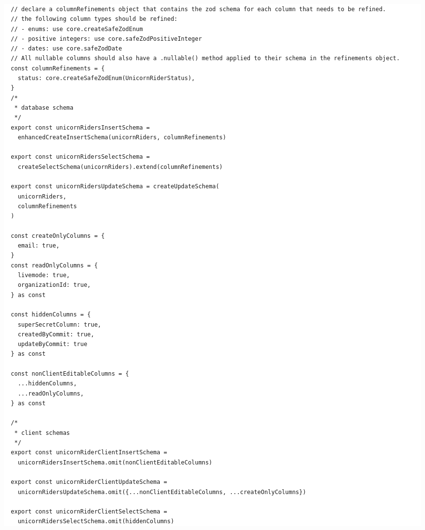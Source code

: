       // declare a columnRefinements object that contains the zod schema for each column that needs to be refined.
      // the following column types should be refined:
      // - enums: use core.createSafeZodEnum
      // - positive integers: use core.safeZodPositiveInteger
      // - dates: use core.safeZodDate
      // All nullable columns should also have a .nullable() method applied to their schema in the refinements object.
      const columnRefinements = {
        status: core.createSafeZodEnum(UnicornRiderStatus),
      }
      /*
       * database schema
       */
      export const unicornRidersInsertSchema =
        enhancedCreateInsertSchema(unicornRiders, columnRefinements)

      export const unicornRidersSelectSchema =
        createSelectSchema(unicornRiders).extend(columnRefinements)

      export const unicornRidersUpdateSchema = createUpdateSchema(
        unicornRiders,
        columnRefinements
      )

      const createOnlyColumns = {
        email: true,
      }
      const readOnlyColumns = {
        livemode: true,
        organizationId: true,
      } as const

      const hiddenColumns = {
        superSecretColumn: true,
        createdByCommit: true,
        updateByCommit: true
      } as const
      
      const nonClientEditableColumns = {
        ...hiddenColumns,
        ...readOnlyColumns,
      } as const

      /*
       * client schemas
       */
      export const unicornRiderClientInsertSchema =
        unicornRidersInsertSchema.omit(nonClientEditableColumns)

      export const unicornRiderClientUpdateSchema =
        unicornRidersUpdateSchema.omit({...nonClientEditableColumns, ...createOnlyColumns})

      export const unicornRiderClientSelectSchema =
        unicornRidersSelectSchema.omit(hiddenColumns)
